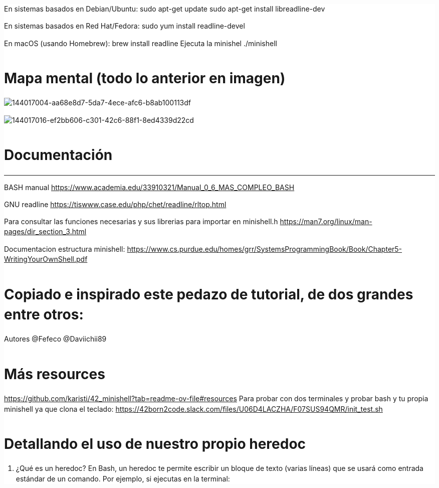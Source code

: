 En sistemas basados en Debian/Ubuntu:
	sudo apt-get update
	sudo apt-get install libreadline-dev

En sistemas basados en Red Hat/Fedora:
	sudo yum install readline-devel

En macOS (usando Homebrew):
	brew install readline
Ejecuta la minishel
	./minishell

# Mapa mental (todo lo anterior en imagen)

![144017004-aa68e8d7-5da7-4ece-afc6-b8ab100113df](https://github.com/user-attachments/assets/f0e748f6-9d5b-4637-950f-96f77d8c2cc2)

![144017016-ef2bb606-c301-42c6-88f1-8ed4339d22cd](https://github.com/user-attachments/assets/99b3e6da-9ef2-4af4-ba13-98c1e18f5232)

# Documentación
***************************************
BASH manual https://www.academia.edu/33910321/Manual_0_6_MAS_COMPLEO_BASH

GNU readline https://tiswww.case.edu/php/chet/readline/rltop.html

Para consultar las funciones necesarias y sus librerias para importar en minishell.h https://man7.org/linux/man-pages/dir_section_3.html

Documentacion estructura minishell: https://www.cs.purdue.edu/homes/grr/SystemsProgrammingBook/Book/Chapter5-WritingYourOwnShell.pdf

# Copiado e inspirado este pedazo de tutorial, de dos grandes entre otros:
Autores
@Fefeco
@Daviichii89

# Más resources
https://github.com/karisti/42_minishell?tab=readme-ov-file#resources
Para probar con dos terminales y probar bash y tu propia minishell ya que clona el teclado: https://42born2code.slack.com/files/U06D4LACZHA/F07SUS94QMR/init_test.sh 

# Detallando el uso de nuestro propio heredoc
1. ¿Qué es un heredoc?
En Bash, un heredoc te permite escribir un bloque de texto (varias líneas) que se usará como entrada estándar de un comando.
Por ejemplo, si ejecutas en la terminal:
